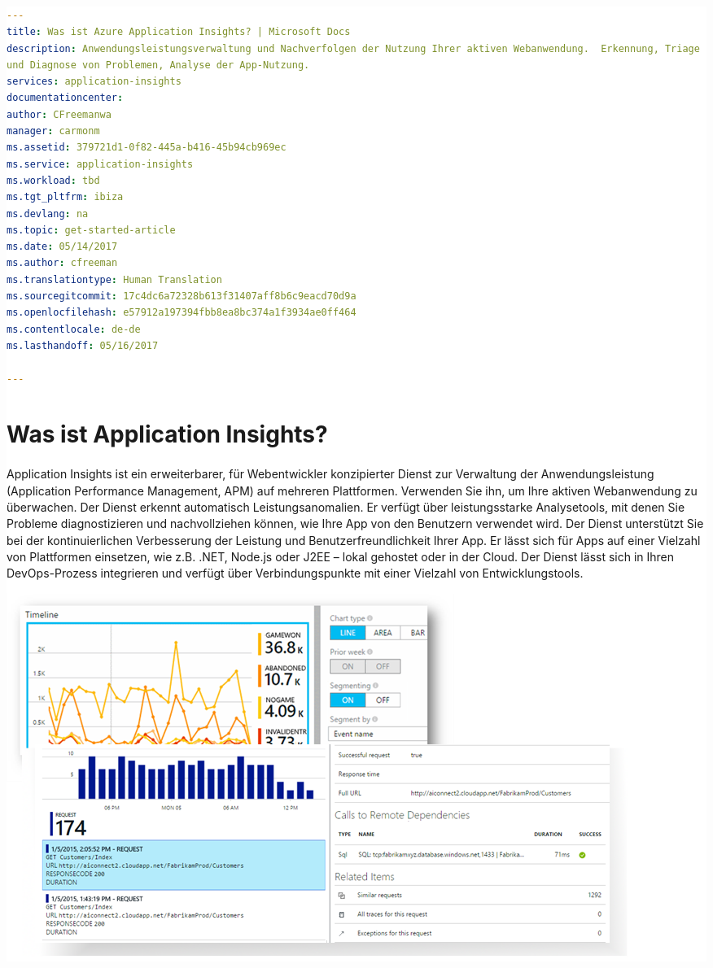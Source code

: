 ```yaml
---
title: Was ist Azure Application Insights? | Microsoft Docs
description: Anwendungsleistungsverwaltung und Nachverfolgen der Nutzung Ihrer aktiven Webanwendung.  Erkennung, Triage und Diagnose von Problemen, Analyse der App-Nutzung.
services: application-insights
documentationcenter: 
author: CFreemanwa
manager: carmonm
ms.assetid: 379721d1-0f82-445a-b416-45b94cb969ec
ms.service: application-insights
ms.workload: tbd
ms.tgt_pltfrm: ibiza
ms.devlang: na
ms.topic: get-started-article
ms.date: 05/14/2017
ms.author: cfreeman
ms.translationtype: Human Translation
ms.sourcegitcommit: 17c4dc6a72328b613f31407aff8b6c9eacd70d9a
ms.openlocfilehash: e57912a197394fbb8ea8bc374a1f3934ae0ff464
ms.contentlocale: de-de
ms.lasthandoff: 05/16/2017

---
```

# <a name="what-is-application-insights"></a>Was ist Application Insights?
Application Insights ist ein erweiterbarer, für Webentwickler konzipierter Dienst zur Verwaltung der Anwendungsleistung (Application Performance Management, APM) auf mehreren Plattformen. Verwenden Sie ihn, um Ihre aktiven Webanwendung zu überwachen. Der Dienst erkennt automatisch Leistungsanomalien. Er verfügt über leistungsstarke Analysetools, mit denen Sie Probleme diagnostizieren und nachvollziehen können, wie Ihre App von den Benutzern verwendet wird.  Der Dienst unterstützt Sie bei der kontinuierlichen Verbesserung der Leistung und Benutzerfreundlichkeit Ihrer App. Er lässt sich für Apps auf einer Vielzahl von Plattformen einsetzen, wie z.B. .NET, Node.js oder J2EE – lokal gehostet oder in der Cloud. Der Dienst lässt sich in Ihren DevOps-Prozess integrieren und verfügt über Verbindungspunkte mit einer Vielzahl von Entwicklungstools.

![Erstellen Sie ein Diagramm mit der Statistik zur Benutzeraktivität, oder führen Sie eine Detailsuche bei bestimmten Ereignissen aus.](./media/app-insights-overview/00-sample.png)
